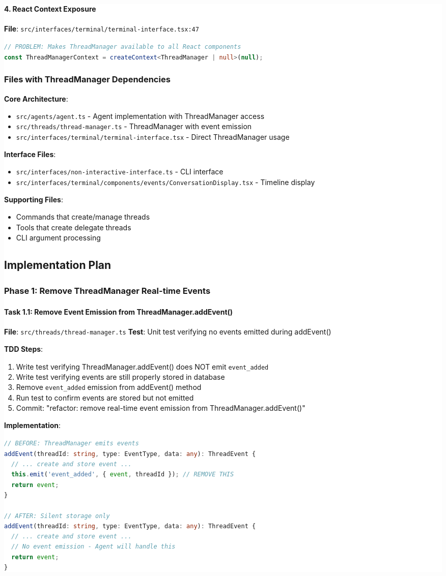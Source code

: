 #### 4. React Context Exposure
**File**: `src/interfaces/terminal/terminal-interface.tsx:47`
```typescript
// PROBLEM: Makes ThreadManager available to all React components
const ThreadManagerContext = createContext<ThreadManager | null>(null);
```

### Files with ThreadManager Dependencies

**Core Architecture**:
- `src/agents/agent.ts` - Agent implementation with ThreadManager access
- `src/threads/thread-manager.ts` - ThreadManager with event emission
- `src/interfaces/terminal/terminal-interface.tsx` - Direct ThreadManager usage

**Interface Files**:
- `src/interfaces/non-interactive-interface.ts` - CLI interface
- `src/interfaces/terminal/components/events/ConversationDisplay.tsx` - Timeline display

**Supporting Files**:
- Commands that create/manage threads
- Tools that create delegate threads
- CLI argument processing

## Implementation Plan

### Phase 1: Remove ThreadManager Real-time Events

#### Task 1.1: Remove Event Emission from ThreadManager.addEvent()
**File**: `src/threads/thread-manager.ts`
**Test**: Unit test verifying no events emitted during addEvent()

**TDD Steps**:
1. Write test verifying ThreadManager.addEvent() does NOT emit `event_added`
2. Write test verifying events are still properly stored in database
3. Remove `event_added` emission from addEvent() method
4. Run test to confirm events are stored but not emitted
5. Commit: "refactor: remove real-time event emission from ThreadManager.addEvent()"

**Implementation**:
```typescript
// BEFORE: ThreadManager emits events
addEvent(threadId: string, type: EventType, data: any): ThreadEvent {
  // ... create and store event ...
  this.emit('event_added', { event, threadId }); // REMOVE THIS
  return event;
}

// AFTER: Silent storage only
addEvent(threadId: string, type: EventType, data: any): ThreadEvent {
  // ... create and store event ...
  // No event emission - Agent will handle this
  return event;
}
```
